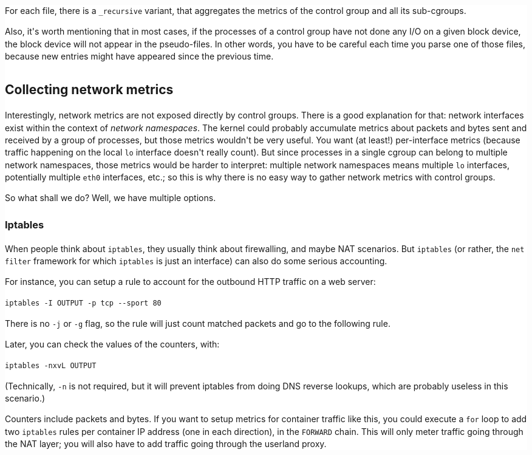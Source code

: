 For each file, there is a `_recursive` variant, that aggregates
the metrics of the control group and all its sub-cgroups.

Also, it's worth mentioning that in most cases, if the processes
of a control group have not done any I/O on a given block device,
the block device will not appear in the pseudo-files. In other
words, you have to be careful each time you parse one of those
files, because new entries might have appeared since the previous
time.


## Collecting network metrics

Interestingly, network metrics are not exposed directly by
control groups. There is a good explanation for that: network
interfaces exist within the context of *network namespaces*.
The kernel could probably accumulate metrics about packets
and bytes sent and received by a group of processes, but
those metrics wouldn't be very useful. You want (at least!)
per-interface metrics (because traffic happening on the local
`lo` interface doesn't really count). But since processes
in a single cgroup can belong to multiple network namespaces,
those metrics would be harder to interpret: multiple network
namespaces means multiple `lo` interfaces, potentially
multiple `eth0` interfaces, etc.; so this is why there is no
easy way to gather network metrics with control groups.

So what shall we do? Well, we have multiple options.


### Iptables

When people think about `iptables`, they usually think about
firewalling, and maybe NAT scenarios. But `iptables` (or rather,
the `netfilter` framework for which `iptables` is just an interface)
can also do some serious accounting.

For instance, you can setup a rule to account for the outbound
HTTP traffic on a web server:

    iptables -I OUTPUT -p tcp --sport 80

There is no `-j` or `-g` flag, so the rule will just count matched
packets and go to the following rule.

Later, you can check the values of the counters, with:

    iptables -nxvL OUTPUT

(Technically, `-n` is not required, but it will prevent iptables
from doing DNS reverse lookups, which are probably useless in
this scenario.)

Counters include packets and bytes. If you want to setup metrics
for container traffic like this, you could execute a `for` loop
to add two `iptables` rules per container IP address (one in each
direction), in the `FORWARD` chain. This will only meter traffic
going through the NAT layer; you will also have to add traffic
going through the userland proxy.
